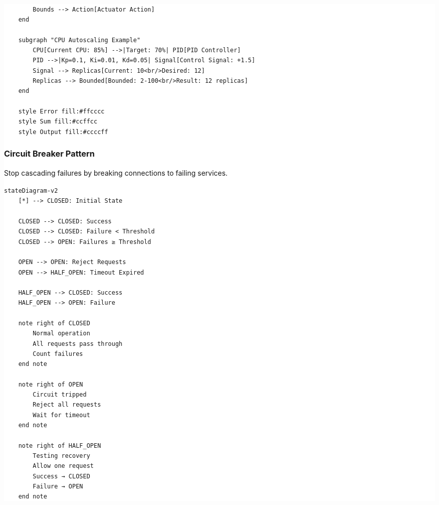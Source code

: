 ```mermaid
        Bounds --> Action[Actuator Action]
    end
    
    subgraph "CPU Autoscaling Example"
        CPU[Current CPU: 85%] -->|Target: 70%| PID[PID Controller]
        PID -->|Kp=0.1, Ki=0.01, Kd=0.05| Signal[Control Signal: +1.5]
        Signal --> Replicas[Current: 10<br/>Desired: 12]
        Replicas --> Bounded[Bounded: 2-100<br/>Result: 12 replicas]
    end
    
    style Error fill:#ffcccc
    style Sum fill:#ccffcc
    style Output fill:#ccccff
```

### Circuit Breaker Pattern

Stop cascading failures by breaking connections to failing services.

```mermaid
stateDiagram-v2
    [*] --> CLOSED: Initial State
    
    CLOSED --> CLOSED: Success
    CLOSED --> CLOSED: Failure < Threshold
    CLOSED --> OPEN: Failures ≥ Threshold
    
    OPEN --> OPEN: Reject Requests
    OPEN --> HALF_OPEN: Timeout Expired
    
    HALF_OPEN --> CLOSED: Success
    HALF_OPEN --> OPEN: Failure
    
    note right of CLOSED
        Normal operation
        All requests pass through
        Count failures
    end note
    
    note right of OPEN
        Circuit tripped
        Reject all requests
        Wait for timeout
    end note
    
    note right of HALF_OPEN
        Testing recovery
        Allow one request
        Success → CLOSED
        Failure → OPEN
    end note
```
